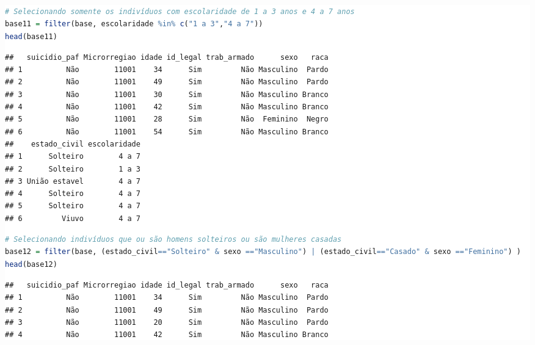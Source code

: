``` r
# Selecionando somente os indivíduos com escolaridade de 1 a 3 anos e 4 a 7 anos
base11 = filter(base, escolaridade %in% c("1 a 3","4 a 7"))
head(base11)
```

    ##   suicidio_paf Microrregiao idade id_legal trab_armado      sexo   raca
    ## 1          Não        11001    34      Sim         Não Masculino  Pardo
    ## 2          Não        11001    49      Sim         Não Masculino  Pardo
    ## 3          Não        11001    30      Sim         Não Masculino Branco
    ## 4          Não        11001    42      Sim         Não Masculino Branco
    ## 5          Não        11001    28      Sim         Não  Feminino  Negro
    ## 6          Não        11001    54      Sim         Não Masculino Branco
    ##    estado_civil escolaridade
    ## 1      Solteiro        4 a 7
    ## 2      Solteiro        1 a 3
    ## 3 União estavel        4 a 7
    ## 4      Solteiro        4 a 7
    ## 5      Solteiro        4 a 7
    ## 6         Viuvo        4 a 7

``` r
# Selecionando indivíduos que ou são homens solteiros ou são mulheres casadas
base12 = filter(base, (estado_civil=="Solteiro" & sexo =="Masculino") | (estado_civil=="Casado" & sexo =="Feminino") )
head(base12)
```

    ##   suicidio_paf Microrregiao idade id_legal trab_armado      sexo   raca
    ## 1          Não        11001    34      Sim         Não Masculino  Pardo
    ## 2          Não        11001    49      Sim         Não Masculino  Pardo
    ## 3          Não        11001    20      Sim         Não Masculino  Pardo
    ## 4          Não        11001    42      Sim         Não Masculino Branco